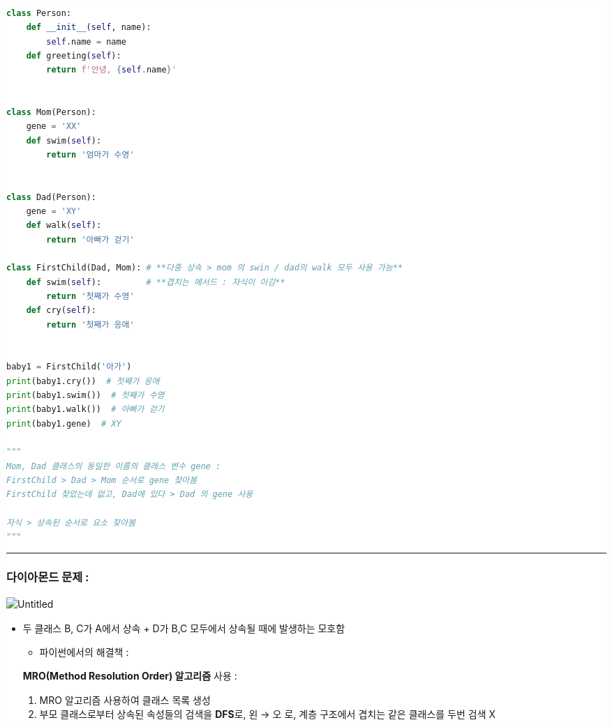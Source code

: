 ```python
class Person:
    def __init__(self, name):
        self.name = name
    def greeting(self):
        return f'안녕, {self.name}'
        
        
class Mom(Person):
    gene = 'XX'
    def swim(self):
        return '엄마가 수영'
        
        
class Dad(Person):
    gene = 'XY'
    def walk(self):
        return '아빠가 걷기'

class FirstChild(Dad, Mom): # **다중 상속 > mom 의 swin / dad의 walk 모두 사용 가능** 
    def swim(self):         # **겹치는 메서드 : 자식이 이김** 
        return '첫째가 수영'
    def cry(self):
        return '첫째가 응애'
        
        
baby1 = FirstChild('아가')
print(baby1.cry())  # 첫째가 응애
print(baby1.swim())  # 첫째가 수영
print(baby1.walk())  # 아빠가 걷기
print(baby1.gene)  # XY                

""" 
Mom, Dad 클래스의 동일한 이름의 클래스 변수 gene : 
FirstChild > Dad > Mom 순서로 gene 찾아봄 
FirstChild 찾았는데 없고, Dad에 있다 > Dad 의 gene 사용 

자식 > 상속된 순서로 요소 찾아봄 
"""
```

---

### 다이아몬드 문제 :

![Untitled](https://prod-files-secure.s3.us-west-2.amazonaws.com/7ab80420-dc7e-4fc5-8f76-006851503a18/a1d26258-9311-4aaa-a416-dc21a736d074/Untitled.png)

- 두 클래스 B, C가 A에서 상속     +     D가 B,C 모두에서 상속될 때에 발생하는 모호함
    - 파이썬에서의 해결책 : 
    
    **MRO(Method Resolution Order) 알고리즘** 사용 :
     1.  MRO 알고리즘 사용하여 클래스 목록 생성
     2. 부모 클래스로부터 상속된 속성들의 검색을 **DFS**로, 왼 → 오 로, 
                                                                                      계층 구조에서 겹치는 같은 클래스를 두번 검색 X
    